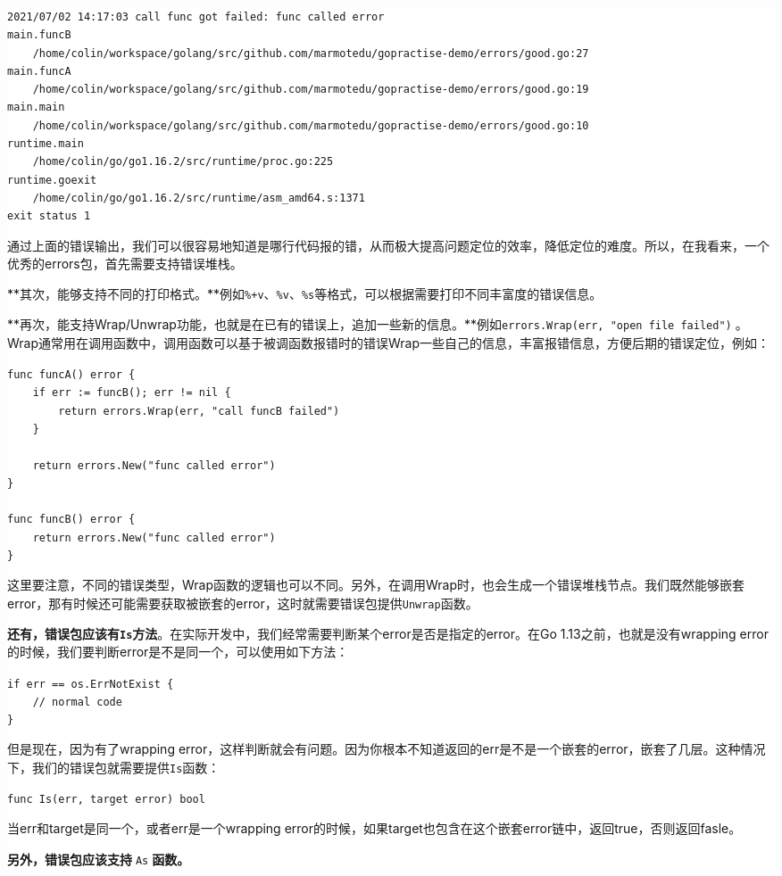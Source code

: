 ```
2021/07/02 14:17:03 call func got failed: func called error
main.funcB
	/home/colin/workspace/golang/src/github.com/marmotedu/gopractise-demo/errors/good.go:27
main.funcA
	/home/colin/workspace/golang/src/github.com/marmotedu/gopractise-demo/errors/good.go:19
main.main
	/home/colin/workspace/golang/src/github.com/marmotedu/gopractise-demo/errors/good.go:10
runtime.main
	/home/colin/go/go1.16.2/src/runtime/proc.go:225
runtime.goexit
	/home/colin/go/go1.16.2/src/runtime/asm_amd64.s:1371
exit status 1
```

通过上面的错误输出，我们可以很容易地知道是哪行代码报的错，从而极大提高问题定位的效率，降低定位的难度。所以，在我看来，一个优秀的errors包，首先需要支持错误堆栈。

**其次，能够支持不同的打印格式。**例如`%+v`、`%v`、`%s`等格式，可以根据需要打印不同丰富度的错误信息。

**再次，能支持Wrap/Unwrap功能，也就是在已有的错误上，追加一些新的信息。**例如`errors.Wrap(err, "open file failed")` 。Wrap通常用在调用函数中，调用函数可以基于被调函数报错时的错误Wrap一些自己的信息，丰富报错信息，方便后期的错误定位，例如：

```
func funcA() error {
    if err := funcB(); err != nil {
        return errors.Wrap(err, "call funcB failed")
    }

    return errors.New("func called error")
}

func funcB() error {
    return errors.New("func called error")
}
```

这里要注意，不同的错误类型，Wrap函数的逻辑也可以不同。另外，在调用Wrap时，也会生成一个错误堆栈节点。我们既然能够嵌套error，那有时候还可能需要获取被嵌套的error，这时就需要错误包提供`Unwrap`函数。

**还有，错误包应该有`Is`方法**。在实际开发中，我们经常需要判断某个error是否是指定的error。在Go 1.13之前，也就是没有wrapping error的时候，我们要判断error是不是同一个，可以使用如下方法：

```
if err == os.ErrNotExist {
	// normal code
}
```

但是现在，因为有了wrapping error，这样判断就会有问题。因为你根本不知道返回的err是不是一个嵌套的error，嵌套了几层。这种情况下，我们的错误包就需要提供`Is`函数：

```
func Is(err, target error) bool
```

当err和target是同一个，或者err是一个wrapping error的时候，如果target也包含在这个嵌套error链中，返回true，否则返回fasle。

**另外，错误包应该支持** `As` **函数。**
